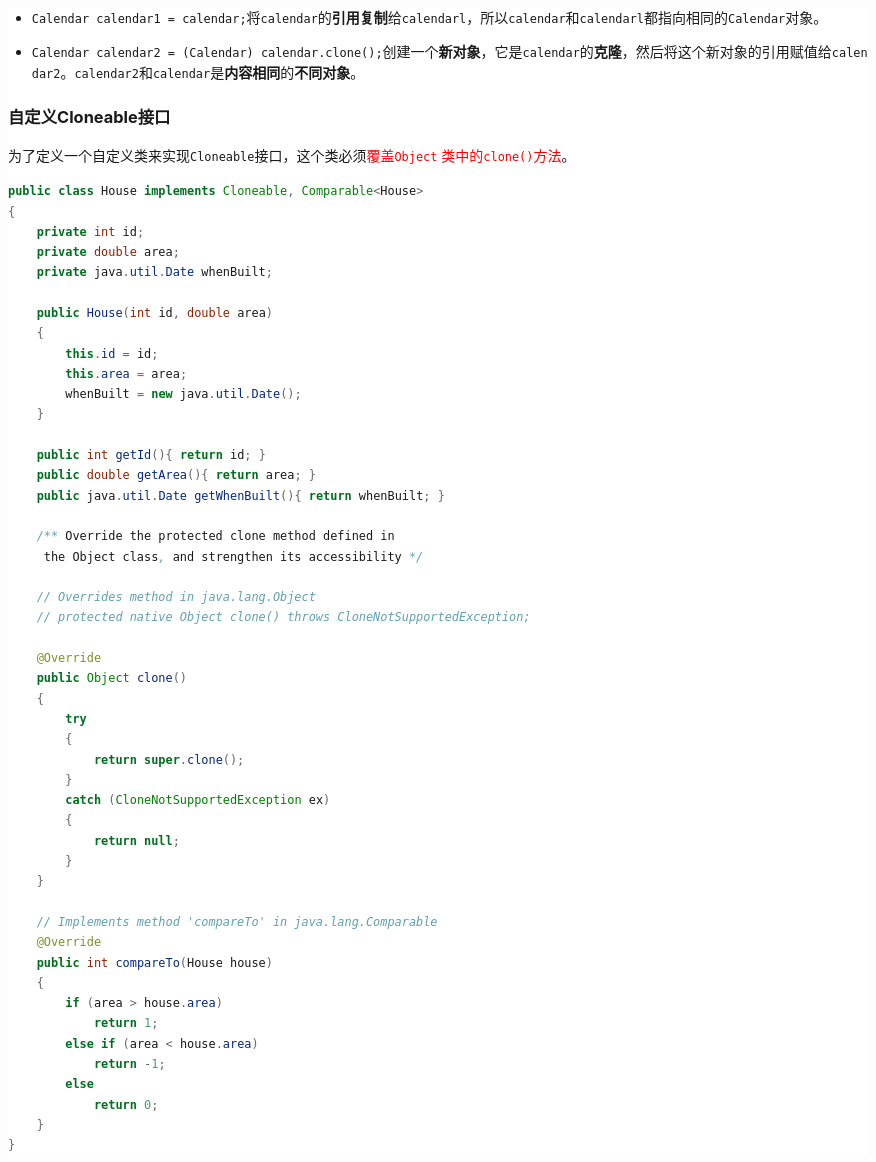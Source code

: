 - `Calendar calendar1 = calendar;`将`calendar`的**引用复制**给`calendarl`，所以`calendar`和`calendarl`都指向相同的`Calendar`对象。
  
- `Calendar calendar2 = (Calendar) calendar.clone();`创建一个**新对象**，它是`calendar`的**克隆**，然后将这个新对象的引用赋值给`calendar2`。`calendar2`和`calendar`是**内容相同**的**不同对象**。


### 自定义Cloneable接口
为了定义一个自定义类来实现`Cloneable`接口，这个类必须<font color=red>覆盖`Object` 类中的`clone()`方法</font>。

```java
public class House implements Cloneable, Comparable<House>
{
    private int id;
    private double area;
    private java.util.Date whenBuilt;

    public House(int id, double area)
    {
        this.id = id;
        this.area = area;
        whenBuilt = new java.util.Date();
    }

    public int getId(){ return id; }
    public double getArea(){ return area; }
    public java.util.Date getWhenBuilt(){ return whenBuilt; }

    /** Override the protected clone method defined in
     the Object class, and strengthen its accessibility */

    // Overrides method in java.lang.Object
    // protected native Object clone() throws CloneNotSupportedException;

    @Override
    public Object clone()
    {
        try
        {
            return super.clone();
        }
        catch (CloneNotSupportedException ex)
        {
            return null;
        }
    }
    
    // Implements method 'compareTo' in java.lang.Comparable
    @Override
    public int compareTo(House house)
    {
        if (area > house.area)
            return 1;
        else if (area < house.area)
            return -1;
        else
            return 0;
    }
}
```
